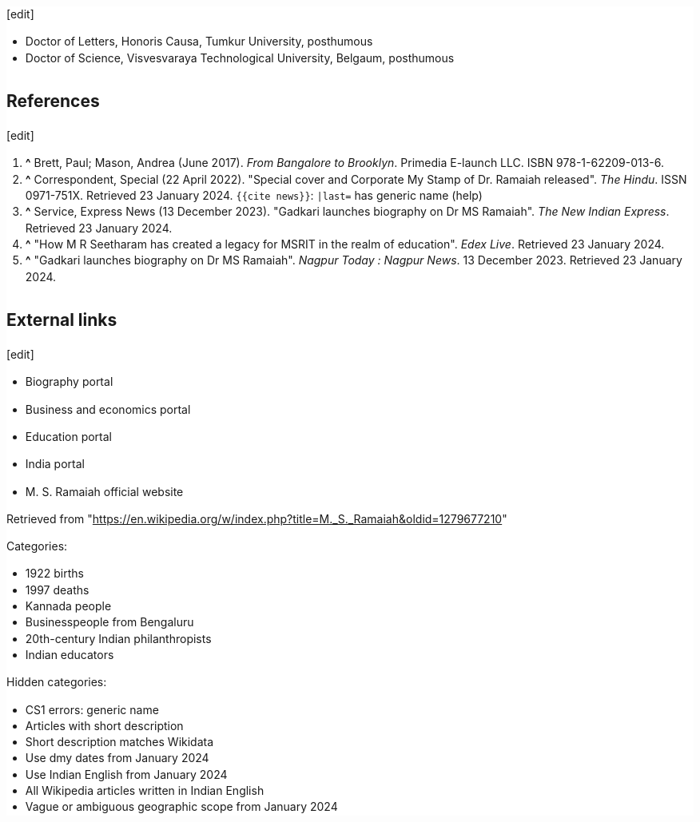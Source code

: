 [edit]

  * Doctor of Letters, Honoris Causa, Tumkur University, posthumous
  * Doctor of Science, Visvesvaraya Technological University, Belgaum, posthumous



## References

[edit]

  1. **^** Brett, Paul; Mason, Andrea (June 2017). _From Bangalore to Brooklyn_. Primedia E-launch LLC. ISBN 978-1-62209-013-6.
  2. **^** Correspondent, Special (22 April 2022). "Special cover and Corporate My Stamp of Dr. Ramaiah released". _The Hindu_. ISSN 0971-751X. Retrieved 23 January 2024. `{{cite news}}`: `|last=` has generic name (help)
  3. **^** Service, Express News (13 December 2023). "Gadkari launches biography on Dr MS Ramaiah". _The New Indian Express_. Retrieved 23 January 2024.
  4. **^** "How M R Seetharam has created a legacy for MSRIT in the realm of education". _Edex Live_. Retrieved 23 January 2024.
  5. **^** "Gadkari launches biography on Dr MS Ramaiah". _Nagpur Today : Nagpur News_. 13 December 2023. Retrieved 23 January 2024.



## External links

[edit]

  * Biography portal
  * Business and economics portal
  * Education portal
  * India portal


  * M. S. Ramaiah official website



Retrieved from "https://en.wikipedia.org/w/index.php?title=M._S._Ramaiah&oldid=1279677210"

Categories: 

  * 1922 births
  * 1997 deaths
  * Kannada people
  * Businesspeople from Bengaluru
  * 20th-century Indian philanthropists
  * Indian educators



Hidden categories: 

  * CS1 errors: generic name
  * Articles with short description
  * Short description matches Wikidata
  * Use dmy dates from January 2024
  * Use Indian English from January 2024
  * All Wikipedia articles written in Indian English
  * Vague or ambiguous geographic scope from January 2024
